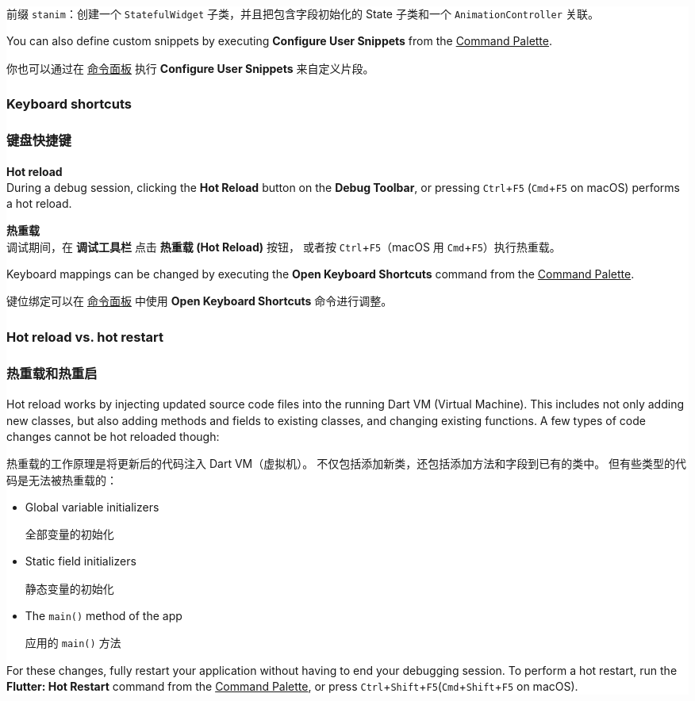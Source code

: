   前缀 `stanim`：创建一个 `StatefulWidget` 子类，并且把包含字段初始化的 State 子类和一个 `AnimationController` 关联。

You can also define custom snippets by executing
**Configure User Snippets** from the [Command Palette][].

你也可以通过在 [命令面板][Command Palette]
执行 **Configure User Snippets** 来自定义片段。

### Keyboard shortcuts

### 键盘快捷键

**Hot reload**
<br> During a debug session, clicking the **Hot Reload** button on the
  **Debug Toolbar**, or pressing `Ctrl`+`F5`
  (`Cmd`+`F5` on macOS) performs a hot reload.

**热重载**
<br> 调试期间，在 **调试工具栏** 点击 **热重载 (Hot Reload)** 按钮，
  或者按 `Ctrl`+`F5`（macOS 用 `Cmd`+`F5`）执行热重载。

  Keyboard mappings can be changed by executing the
  **Open Keyboard Shortcuts** command from the [Command Palette][].

  键位绑定可以在 [命令面板][Command Palette] 中使用
  **Open Keyboard Shortcuts** 命令进行调整。

### Hot reload vs. hot restart

### 热重载和热重启

Hot reload works by injecting updated source code files into the
running Dart VM (Virtual Machine). This includes not only
adding new classes, but also adding methods and fields to
existing classes, and changing existing functions.
A few types of code changes cannot be hot reloaded though:

热重载的工作原理是将更新后的代码注入 Dart VM（虚拟机）。
不仅包括添加新类，还包括添加方法和字段到已有的类中。
但有些类型的代码是无法被热重载的：

* Global variable initializers

  全部变量的初始化

* Static field initializers

  静态变量的初始化

* The `main()` method of the app

  应用的 `main()` 方法

For these changes, fully restart your application without
having to end your debugging session. To perform a hot restart,
run the **Flutter: Hot Restart** command from the [Command Palette][],
or press `Ctrl`+`Shift`+`F5`(`Cmd`+`Shift`+`F5` on macOS).


[question on StackExchange]: https://superuser.com/questions/270095/when-i-ssh-into-os-x-i-dont-have-my-keychain-when-i-use-terminal-i-do/363840#363840
[Building a web application]: {{site.url}}/get-started/web
[Command Palette]: https://code.visualstudio.com/docs/getstarted/userinterface#_command-palette
[DevTools' docs]: https://flutter.github.io/devtools
[flutter doctor]: {{site.url}}/resources/bug-reports/#provide-some-flutter-diagnostics
[let us know]: {{site.github}}/flutter/website/issues/new
[Dart and Flutter extensions GitHub issue tracker]: {{site.github}}/Dart-Code/Dart-Code/issues
[DevTools]: {{site.url}}/development/tools/devtools
[flutter doctor]: {{site.url}}/resources/bug-reports/#provide-some-flutter-diagnostics
[Flutter inspector]: {{site.url}}/development/tools/devtools/inspector
[Flutter's build modes]: {{site.url}}/testing/build-modes
[let us know]: {{site.repo.this}}/issues/new
[issue tracker]: {{site.github}}/Dart-Code/Dart-Code/issues
[Running DevTools from VS Code]: {{site.url}}/development/tools/devtools/vscode
[Set up an editor]: {{site.url}}/get-started/editor?tab=vscode
[VS Code status bar]: {{site.url}}/assets/images/docs/tools/vs-code/device_status_bar.png